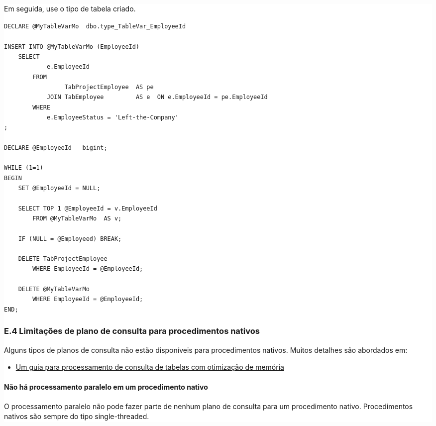 
Em seguida, use o tipo de tabela criado.


```tsql
DECLARE @MyTableVarMo  dbo.type_TableVar_EmployeeId  

INSERT INTO @MyTableVarMo (EmployeeId)
    SELECT
            e.EmployeeId
        FROM
                 TabProjectEmployee  AS pe
            JOIN TabEmployee         AS e  ON e.EmployeeId = pe.EmployeeId
        WHERE
            e.EmployeeStatus = 'Left-the-Company'
;

DECLARE @EmployeeId   bigint;

WHILE (1=1)
BEGIN
    SET @EmployeeId = NULL;

    SELECT TOP 1 @EmployeeId = v.EmployeeId
        FROM @MyTableVarMo  AS v;

    IF (NULL = @Employeed) BREAK;
    
    DELETE TabProjectEmployee
        WHERE EmployeeId = @EmployeeId;

    DELETE @MyTableVarMo
        WHERE EmployeeId = @EmployeeId;
END;
```


### <a name="e4-query-plan-limitations-for-native-procs"></a>E.4 Limitações de plano de consulta para procedimentos nativos


Alguns tipos de planos de consulta não estão disponíveis para procedimentos nativos. Muitos detalhes são abordados em:

- [Um guia para processamento de consulta de tabelas com otimização de memória](../../relational-databases/in-memory-oltp/a-guide-to-query-processing-for-memory-optimized-tables.md)


#### <a name="no-parallel-processing-in-a-native-proc"></a>Não há processamento paralelo em um procedimento nativo

O processamento paralelo não pode fazer parte de nenhum plano de consulta para um procedimento nativo. Procedimentos nativos são sempre do tipo single-threaded.


